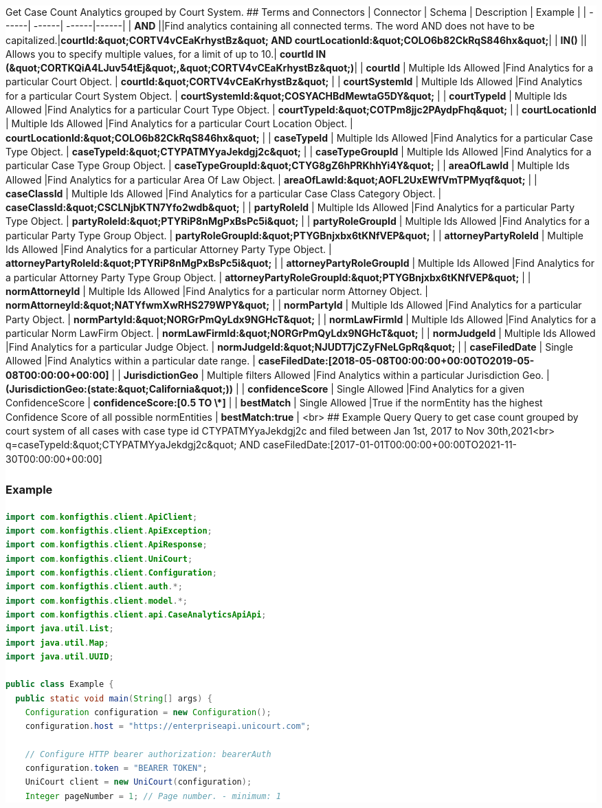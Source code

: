 Get Case Count Analytics grouped by Court System. ## Terms and Connectors | Connector | Schema   | Description  | Example | | ------| ------| ------|------| | **AND** ||Find analytics containing all connected terms. The word AND does not have to be capitalized.|**courtId:\&quot;CORTV4vCEaKrhystBz\&quot; AND courtLocationId:\&quot;COLO6b82CkRqS846hx\&quot;**| | **IN()** || Allows you to specify multiple values, for a limit of up to 10.| **courtId IN (\&quot;CORTKQiA4LJuv54tEj\&quot;,\&quot;CORTV4vCEaKrhystBz\&quot;)**| | **courtId** | Multiple Ids Allowed |Find Analytics for a particular Court Object. | **courtId:\&quot;CORTV4vCEaKrhystBz\&quot;** | | **courtSystemId** | Multiple Ids Allowed |Find Analytics for a particular Court System Object. | **courtSystemId:\&quot;COSYACHBdMewtaG5DY\&quot;** | | **courtTypeId** | Multiple Ids Allowed |Find Analytics for a particular Court Type Object. | **courtTypeId:\&quot;COTPm8jjc2PAydpFhq\&quot;** | | **courtLocationId** | Multiple Ids Allowed |Find Analytics for a particular Court Location Object. | **courtLocationId:\&quot;COLO6b82CkRqS846hx\&quot;** | | **caseTypeId** | Multiple Ids Allowed |Find Analytics for a particular Case Type Object. | **caseTypeId:\&quot;CTYPATMYyaJekdgj2c\&quot;** | | **caseTypeGroupId** | Multiple Ids Allowed |Find Analytics for a particular Case Type Group Object. | **caseTypeGroupId:\&quot;CTYG8gZ6hPRKhhYi4Y\&quot;** | | **areaOfLawId** | Multiple Ids Allowed |Find Analytics for a particular Area Of Law Object. | **areaOfLawId:\&quot;AOFL2UxEWfVmTPMyqf\&quot;** | | **caseClassId** | Multiple Ids Allowed |Find Analytics for a particular Case Class Category Object. | **caseClassId:\&quot;CSCLNjbKTN7Yfo2wdb\&quot;** | | **partyRoleId** | Multiple Ids Allowed |Find Analytics for a particular Party Type Object. | **partyRoleId:\&quot;PTYRiP8nMgPxBsPc5i\&quot;** | | **partyRoleGroupId** | Multiple Ids Allowed |Find Analytics for a particular Party Type Group Object. | **partyRoleGroupId:\&quot;PTYGBnjxbx6tKNfVEP\&quot;** | | **attorneyPartyRoleId** | Multiple Ids Allowed |Find Analytics for a particular Attorney Party Type Object. | **attorneyPartyRoleId:\&quot;PTYRiP8nMgPxBsPc5i\&quot;** | | **attorneyPartyRoleGroupId** | Multiple Ids Allowed |Find Analytics for a particular Attorney Party Type Group Object. | **attorneyPartyRoleGroupId:\&quot;PTYGBnjxbx6tKNfVEP\&quot;** | | **normAttorneyId** | Multiple Ids Allowed  |Find Analytics for a particular norm Attorney Object. | **normAttorneyId:\&quot;NATYfwmXwRHS279WPY\&quot;** | | **normPartyId** | Multiple Ids Allowed |Find Analytics for a particular Party Object. | **normPartyId:\&quot;NORGrPmQyLdx9NGHcT\&quot;** | | **normLawFirmId** | Multiple Ids Allowed |Find Analytics for a particular Norm LawFirm Object. | **normLawFirmId:\&quot;NORGrPmQyLdx9NGHcT\&quot;** | | **normJudgeId** | Multiple Ids Allowed |Find Analytics for a particular Judge Object. | **normJudgeId:\&quot;NJUDT7jCZyFNeLGpRq\&quot;** | | **caseFiledDate** | Single Allowed  |Find Analytics within a particular date range. | **caseFiledDate:[2018-05-08T00:00:00+00:00TO2019-05-08T00:00:00+00:00]** | | **JurisdictionGeo** | Multiple filters Allowed  |Find Analytics within a particular Jurisdiction Geo. | **(JurisdictionGeo:(state:\&quot;California\&quot;))** | | **confidenceScore** | Single Allowed |Find Analytics for a given ConfidenceScore  | **confidenceScore:[0.5 TO \\*]** | | **bestMatch** | Single Allowed |True if the normEntity has the highest Confidence Score of all possible normEntities | **bestMatch:true** | &lt;br&gt; ## Example Query Query to get case count grouped by court system of all cases with case type id CTYPATMYyaJekdgj2c and filed between Jan 1st, 2017 to Nov 30th,2021&lt;br&gt; q&#x3D;caseTypeId:\&quot;CTYPATMYyaJekdgj2c\&quot; AND caseFiledDate:[2017-01-01T00:00:00+00:00TO2021-11-30T00:00:00+00:00] 

### Example
```java
import com.konfigthis.client.ApiClient;
import com.konfigthis.client.ApiException;
import com.konfigthis.client.ApiResponse;
import com.konfigthis.client.UniCourt;
import com.konfigthis.client.Configuration;
import com.konfigthis.client.auth.*;
import com.konfigthis.client.model.*;
import com.konfigthis.client.api.CaseAnalyticsApiApi;
import java.util.List;
import java.util.Map;
import java.util.UUID;

public class Example {
  public static void main(String[] args) {
    Configuration configuration = new Configuration();
    configuration.host = "https://enterpriseapi.unicourt.com";
    
    // Configure HTTP bearer authorization: bearerAuth
    configuration.token = "BEARER TOKEN";
    UniCourt client = new UniCourt(configuration);
    Integer pageNumber = 1; // Page number. - minimum: 1 
```